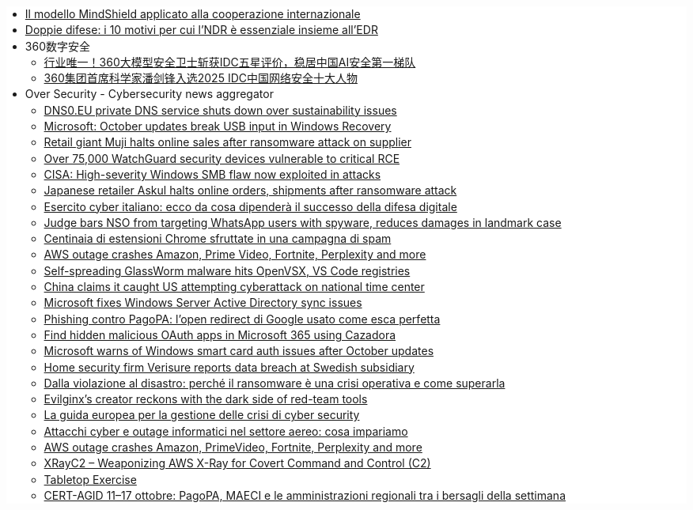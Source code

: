   - [Il modello MindShield applicato alla cooperazione internazionale](https://www.ictsecuritymagazine.com/articoli/cooperazione-mindshield/)
  - [Doppie difese: i 10 motivi per cui l’NDR è essenziale insieme all’EDR](https://www.ictsecuritymagazine.com/notizie/ndr/)
- 360数字安全
  - [行业唯一！360大模型安全卫士斩获IDC五星评价，稳居中国AI安全第一梯队](https://mp.weixin.qq.com/s?__biz=MzA4MTg0MDQ4Nw==&mid=2247582476&idx=1&sn=88ae77a72d5b5ec89b07cfa642c5e329)
  - [360集团首席科学家潘剑锋入选2025 IDC中国网络安全十大人物](https://mp.weixin.qq.com/s?__biz=MzA4MTg0MDQ4Nw==&mid=2247582476&idx=2&sn=32abc84d446dd5ad2344f84735b42077)
- Over Security - Cybersecurity news aggregator
  - [DNS0.EU private DNS service shuts down over sustainability issues](https://www.bleepingcomputer.com/news/security/dns0eu-private-dns-service-shuts-down-over-sustainability-issues/)
  - [Microsoft: October updates break USB input in Windows Recovery](https://www.bleepingcomputer.com/news/microsoft/microsoft-october-updates-break-usb-mice-and-keyboards-in-windows-recovery/)
  - [Retail giant Muji halts online sales after ransomware attack on supplier](https://www.bleepingcomputer.com/news/security/retail-giant-muji-halts-online-sales-after-ransomware-attack-on-supplier/)
  - [Over 75,000 WatchGuard security devices vulnerable to critical RCE](https://www.bleepingcomputer.com/news/security/over-75-000-watchguard-security-devices-vulnerable-to-critical-rce/)
  - [CISA: High-severity Windows SMB flaw now exploited in attacks](https://www.bleepingcomputer.com/news/security/cisa-high-severity-windows-smb-flaw-now-exploited-in-attacks/)
  - [Japanese retailer Askul halts online orders, shipments after ransomware attack](https://therecord.media/askul-japan-retailer-cyberattack-disruption)
  - [Esercito cyber italiano: ecco da cosa dipenderà il successo della difesa digitale](https://www.cybersecurity360.it/news/esercito-cyber-italiano-ecco-da-cosa-dipendera-il-successo-della-difesa-digitale/)
  - [Judge bars NSO from targeting WhatsApp users with spyware, reduces damages in landmark case](https://therecord.media/judge-bars-nso-from-targeting-whatsapp-users-lowers-damages)
  - [Centinaia di estensioni Chrome sfruttate in una campagna di spam](https://www.securityinfo.it/2025/10/20/centinaia-di-estensioni-chrome-sfruttate-in-una-campagna-di-spam/)
  - [AWS outage crashes Amazon, Prime Video, Fortnite, Perplexity and more](https://www.bleepingcomputer.com/news/technology/aws-outage-crashes-amazon-prime-video-fortnite-perplexity-and-more/)
  - [Self-spreading GlassWorm malware hits OpenVSX, VS Code registries](https://www.bleepingcomputer.com/news/security/self-spreading-glassworm-malware-hits-openvsx-vs-code-registries/)
  - [China claims it caught US attempting cyberattack on national time center](https://therecord.media/china-attack-national-time-center)
  - [Microsoft fixes Windows Server Active Directory sync issues](https://www.bleepingcomputer.com/news/microsoft/microsoft-fixes-windows-server-active-directory-sync-issues/)
  - [Phishing contro PagoPA: l’open redirect di Google usato come esca perfetta](https://www.cybersecurity360.it/news/phishing-contro-pagopa-lopen-redirect-di-google-usato-come-esca-perfetta/)
  - [Find hidden malicious OAuth apps in Microsoft 365 using Cazadora](https://www.bleepingcomputer.com/news/security/find-hidden-malicious-oauth-apps-in-microsoft-365-using-cazadora/)
  - [Microsoft warns of Windows smart card auth issues after October updates](https://www.bleepingcomputer.com/news/microsoft/microsoft-october-security-updates-cause-windows-smart-card-auth-issues/)
  - [Home security firm Verisure reports data breach at Swedish subsidiary](https://therecord.media/verisure-data-breach-sweden-alert-alarm-subsidiary)
  - [Dalla violazione al disastro: perché il ransomware è una crisi operativa e come superarla](https://www.cybersecurity360.it/nuove-minacce/ransomware/dalla-violazione-al-disastro-perche-il-ransomware-e-una-crisi-operativa-e-come-superarla/)
  - [Evilginx’s creator reckons with the dark side of red-team tools](https://therecord.media/evilginx-kuba-gretzky-interview-click-here-podcast)
  - [La guida europea per la gestione delle crisi di cyber security](https://www.cybersecurity360.it/outlook/la-guida-europea-per-la-gestione-delle-crisi-di-cyber-security/)
  - [Attacchi cyber e outage informatici nel settore aereo: cosa impariamo](https://www.cybersecurity360.it/nuove-minacce/attacchi-cyber-e-outage-informatici-nel-settore-aereo-cosa-impariamo/)
  - [AWS outage crashes Amazon, PrimeVideo, Fortnite, Perplexity and more](https://www.bleepingcomputer.com/news/technology/aws-outage-crashes-amazon-primevideo-fortnite-perplexity-and-more/)
  - [XRayC2 – Weaponizing AWS X-Ray for Covert Command and Control (C2)](https://www.darknet.org.uk/2025/10/xrayc2-weaponizing-aws-x-ray-for-covert-command-and-control-c2/)
  - [Tabletop Exercise](https://roccosicilia.com/2025/10/20/tabletop-exercise/)
  - [CERT-AGID 11–17 ottobre: PagoPA, MAECI e le amministrazioni regionali tra i bersagli della settimana](https://www.securityinfo.it/2025/10/20/cert-agid-11-17-ottobre-pagopa-maeci-e-le-amministrazioni-regionali-tra-i-bersagli-della-settimana/)